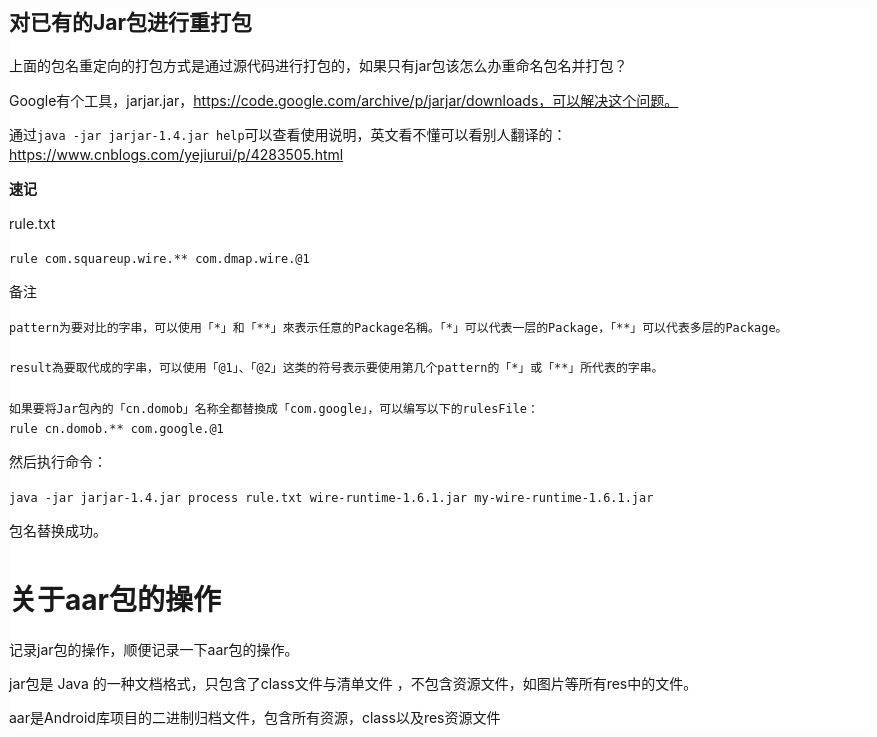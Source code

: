 ## 对已有的Jar包进行重打包

上面的包名重定向的打包方式是通过源代码进行打包的，如果只有jar包该怎么办重命名包名并打包？

Google有个工具，jarjar.jar，https://code.google.com/archive/p/jarjar/downloads，可以解决这个问题。

通过`java -jar jarjar-1.4.jar help`可以查看使用说明，英文看不懂可以看别人翻译的：https://www.cnblogs.com/yejiurui/p/4283505.html

**速记**

rule.txt

```
rule com.squareup.wire.** com.dmap.wire.@1
```

备注

```
pattern为要对比的字串，可以使用「*」和「**」來表示任意的Package名稱。「*」可以代表一层的Package，「**」可以代表多层的Package。

result為要取代成的字串，可以使用「@1」、「@2」这类的符号表示要使用第几个pattern的「*」或「**」所代表的字串。

如果要将Jar包內的「cn.domob」名称全都替換成「com.google」，可以编写以下的rulesFile：
rule cn.domob.** com.google.@1
```

然后执行命令：

```
java -jar jarjar-1.4.jar process rule.txt wire-runtime-1.6.1.jar my-wire-runtime-1.6.1.jar
```

包名替换成功。

# 关于aar包的操作

记录jar包的操作，顺便记录一下aar包的操作。

jar包是 Java 的一种文档格式，只包含了class文件与清单文件 ，不包含资源文件，如图片等所有res中的文件。

aar是Android库项目的二进制归档文件，包含所有资源，class以及res资源文件